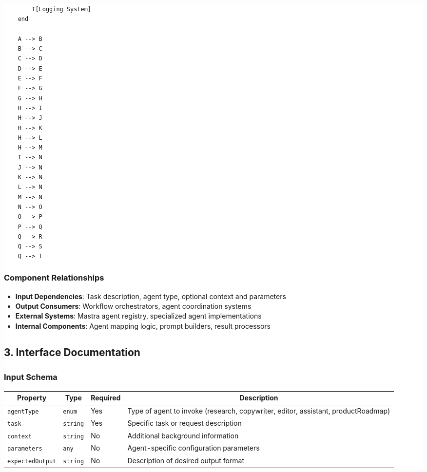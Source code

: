 ```mermaid
        T[Logging System]
    end

    A --> B
    B --> C
    C --> D
    D --> E
    E --> F
    F --> G
    G --> H
    H --> I
    H --> J
    H --> K
    H --> L
    H --> M
    I --> N
    J --> N
    K --> N
    L --> N
    M --> N
    N --> O
    O --> P
    P --> Q
    Q --> R
    Q --> S
    Q --> T
```

### Component Relationships

- **Input Dependencies**: Task description, agent type, optional context and parameters
- **Output Consumers**: Workflow orchestrators, agent coordination systems
- **External Systems**: Mastra agent registry, specialized agent implementations
- **Internal Components**: Agent mapping logic, prompt builders, result processors

## 3. Interface Documentation

### Input Schema

| Property         | Type     | Required | Description                                                                       |
| ---------------- | -------- | -------- | --------------------------------------------------------------------------------- |
| `agentType`      | `enum`   | Yes      | Type of agent to invoke (research, copywriter, editor, assistant, productRoadmap) |
| `task`           | `string` | Yes      | Specific task or request description                                              |
| `context`        | `string` | No       | Additional background information                                                 |
| `parameters`     | `any`    | No       | Agent-specific configuration parameters                                           |
| `expectedOutput` | `string` | No       | Description of desired output format                                              |
